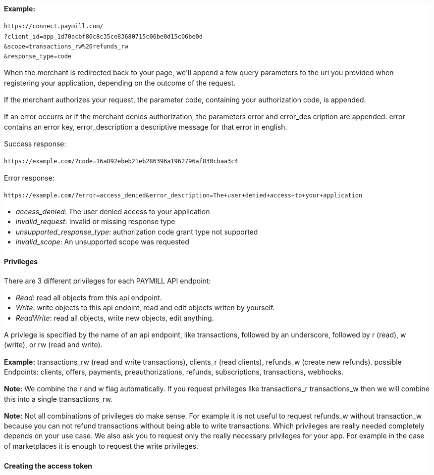 **Example:**

    https://connect.paymill.com/
    ?client_id=app_1d70acbf80c8c35ce83680715c06be0d15c06be0d
    &scope=transactions_rw%20refunds_rw
    &response_type=code

When the merchant is redirected back to your page, we'll append a few query parameters to the uri
you provided when registering your application, depending on the outcome of the request.

If the merchant authorizes your request, the parameter code, containing your authorization code,
is appended.

If an error occurrs or if the merchant denies authorization, the parameters error and error_des
cription are appended. error contains an error key, error_description a descriptive message for that error in english.

Success response:

    https://example.com/?code=16a892ebeb21eb286396a1962796af830cbaa3c4

Error response:

    https://example.com/?error=access_denied&error_description=The+user+denied+access+to+your+application

* *access_denied*: The user denied access to your application
* *invalid_request*: Invalid or missing response type
* *unsupported_response_type*: authorization code grant type not supported
* *invalid_scope*: An unsupported scope was requested

#### Privileges

There are 3 different privileges for each PAYMILL API endpoint:

* _Read_: read all objects from this api endpoint.
* _Write_: write objects to this api endoint, read and edit objects writen by yourself.
* _ReadWrite_: read all objects, write new objects, edit anything.

A privlege is specified by the name of an api endpoint, like transactions, followed by an underscore, followed by r (read), w (write), or rw (read and write).

**Example:** transactions_rw (read and write transactions), clients_r (read clients), refunds_w (create new refunds).
possible Endpoints: clients, offers, payments, preauthorizations, refunds, subscriptions, transactions, webhooks.

**Note:** We combine the r and w flag automatically. If you request privileges like transactions_r transactions_w then we will combine this into a single transactions_rw.

**Note:** Not all combinations of privileges do make sense. For example it is not useful to request refunds_w without transaction_w because you can not refund transactions without being able to write transactions. Which privileges are really needed completely depends on your use case. We also ask you to request only the really necessary privileges for your app. For example in the case of marketplaces it is enough to request the write privileges.

#### Creating the access token
